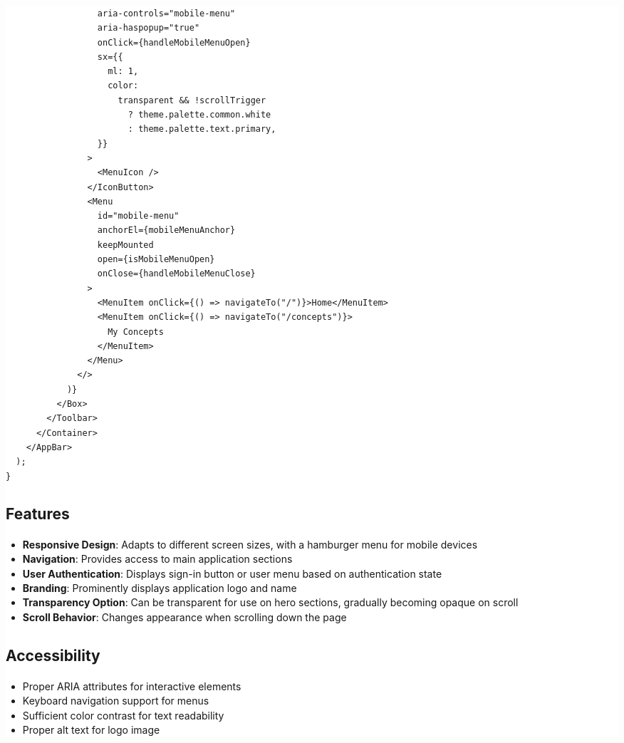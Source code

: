 ```tsx
                  aria-controls="mobile-menu"
                  aria-haspopup="true"
                  onClick={handleMobileMenuOpen}
                  sx={{
                    ml: 1,
                    color:
                      transparent && !scrollTrigger
                        ? theme.palette.common.white
                        : theme.palette.text.primary,
                  }}
                >
                  <MenuIcon />
                </IconButton>
                <Menu
                  id="mobile-menu"
                  anchorEl={mobileMenuAnchor}
                  keepMounted
                  open={isMobileMenuOpen}
                  onClose={handleMobileMenuClose}
                >
                  <MenuItem onClick={() => navigateTo("/")}>Home</MenuItem>
                  <MenuItem onClick={() => navigateTo("/concepts")}>
                    My Concepts
                  </MenuItem>
                </Menu>
              </>
            )}
          </Box>
        </Toolbar>
      </Container>
    </AppBar>
  );
}
```

## Features

- **Responsive Design**: Adapts to different screen sizes, with a hamburger menu for mobile devices
- **Navigation**: Provides access to main application sections
- **User Authentication**: Displays sign-in button or user menu based on authentication state
- **Branding**: Prominently displays application logo and name
- **Transparency Option**: Can be transparent for use on hero sections, gradually becoming opaque on scroll
- **Scroll Behavior**: Changes appearance when scrolling down the page

## Accessibility

- Proper ARIA attributes for interactive elements
- Keyboard navigation support for menus
- Sufficient color contrast for text readability
- Proper alt text for logo image
